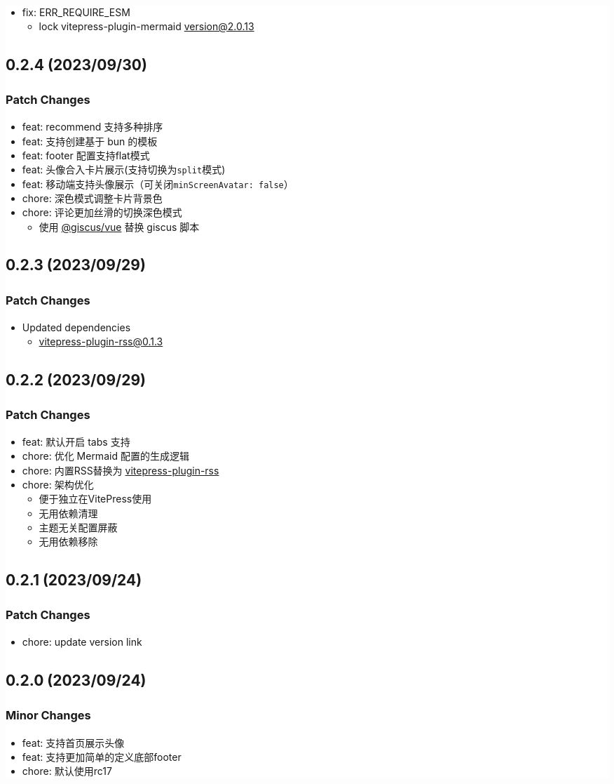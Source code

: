 - fix: ERR_REQUIRE_ESM
  - lock vitepress-plugin-mermaid version@2.0.13

## 0.2.4 (2023/09/30)

### Patch Changes

- feat: recommend 支持多种排序
- feat: 支持创建基于 bun 的模板
- feat: footer 配置支持flat模式
- feat: 头像合入卡片展示(支持切换为`split`模式)
- feat: 移动端支持头像展示（可关闭`minScreenAvatar: false`）
- chore: 深色模式调整卡片背景色
- chore: 评论更加丝滑的切换深色模式
  - 使用 [@giscus/vue](https://github.com/giscus/giscus-component) 替换 giscus 脚本

## 0.2.3 (2023/09/29)

### Patch Changes

- Updated dependencies
  - vitepress-plugin-rss@0.1.3

## 0.2.2 (2023/09/29)

### Patch Changes

- feat: 默认开启 tabs 支持
- chore: 优化 Mermaid 配置的生成逻辑
- chore: 内置RSS替换为 [vitepress-plugin-rss](https://www.npmjs.com/package/vitepress-plugin-tabs)
- chore: 架构优化
  - 便于独立在VitePress使用
  - 无用依赖清理
  - 主题无关配置屏蔽
  - 无用依赖移除

## 0.2.1 (2023/09/24)

### Patch Changes

- chore: update version link

## 0.2.0 (2023/09/24)

### Minor Changes

- feat: 支持首页展示头像
- feat: 支持更加简单的定义底部footer
- chore: 默认使用rc17
